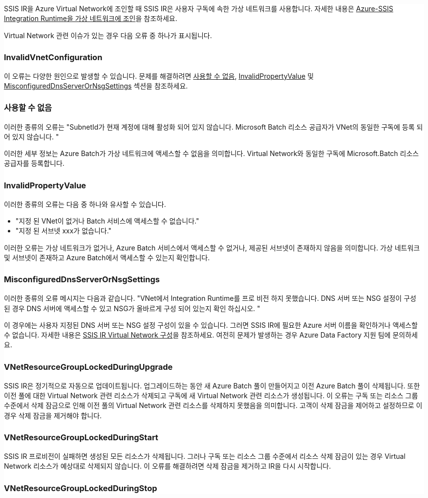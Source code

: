 SSIS IR을 Azure Virtual Network에 조인할 때 SSIS IR은 사용자 구독에 속한 가상 네트워크를 사용합니다. 자세한 내용은 [Azure-SSIS Integration Runtime을 가상 네트워크에 조인](https://docs.microsoft.com/azure/data-factory/join-azure-ssis-integration-runtime-virtual-network)을 참조하세요.

Virtual Network 관련 이슈가 있는 경우 다음 오류 중 하나가 표시됩니다.

### <a name="invalidvnetconfiguration"></a>InvalidVnetConfiguration

이 오류는 다양한 원인으로 발생할 수 있습니다. 문제를 해결하려면 [사용할 수 없음](#forbidden), [InvalidPropertyValue](#invalidpropertyvalue) 및 [MisconfiguredDnsServerOrNsgSettings](#misconfigureddnsserverornsgsettings) 섹션을 참조하세요.

### <a name="forbidden"></a>사용할 수 없음

이러한 종류의 오류는 "SubnetId가 현재 계정에 대해 활성화 되어 있지 않습니다. Microsoft Batch 리소스 공급자가 VNet의 동일한 구독에 등록 되어 있지 않습니다. "

이러한 세부 정보는 Azure Batch가 가상 네트워크에 액세스할 수 없음을 의미합니다. Virtual Network와 동일한 구독에 Microsoft.Batch 리소스 공급자를 등록합니다.

### <a name="invalidpropertyvalue"></a>InvalidPropertyValue

이러한 종류의 오류는 다음 중 하나와 유사할 수 있습니다. 

- "지정 된 VNet이 없거나 Batch 서비스에 액세스할 수 없습니다."
- "지정 된 서브넷 xxx가 없습니다."

이러한 오류는 가상 네트워크가 없거나, Azure Batch 서비스에서 액세스할 수 없거나, 제공된 서브넷이 존재하지 않음을 의미합니다. 가상 네트워크 및 서브넷이 존재하고 Azure Batch에서 액세스할 수 있는지 확인합니다.

### <a name="misconfigureddnsserverornsgsettings"></a>MisconfiguredDnsServerOrNsgSettings

이러한 종류의 오류 메시지는 다음과 같습니다. "VNet에서 Integration Runtime를 프로 비전 하지 못했습니다. DNS 서버 또는 NSG 설정이 구성 된 경우 DNS 서버에 액세스할 수 있고 NSG가 올바르게 구성 되어 있는지 확인 하십시오. "

이 경우에는 사용자 지정된 DNS 서버 또는 NSG 설정 구성이 있을 수 있습니다. 그러면 SSIS IR에 필요한 Azure 서버 이름을 확인하거나 액세스할 수 없습니다. 자세한 내용은 [SSIS IR Virtual Network 구성](https://docs.microsoft.com/azure/data-factory/join-azure-ssis-integration-runtime-virtual-network)을 참조하세요. 여전히 문제가 발생하는 경우 Azure Data Factory 지원 팀에 문의하세요.

### <a name="vnetresourcegrouplockedduringupgrade"></a>VNetResourceGroupLockedDuringUpgrade

SSIS IR은 정기적으로 자동으로 업데이트됩니다. 업그레이드하는 동안 새 Azure Batch 풀이 만들어지고 이전 Azure Batch 풀이 삭제됩니다. 또한 이전 풀에 대한 Virtual Network 관련 리소스가 삭제되고 구독에 새 Virtual Network 관련 리소스가 생성됩니다. 이 오류는 구독 또는 리소스 그룹 수준에서 삭제 잠금으로 인해 이전 풀의 Virtual Network 관련 리소스를 삭제하지 못했음을 의미합니다. 고객이 삭제 잠금을 제어하고 설정하므로 이 경우 삭제 잠금을 제거해야 합니다.

### <a name="vnetresourcegrouplockedduringstart"></a>VNetResourceGroupLockedDuringStart

SSIS IR 프로비전이 실패하면 생성된 모든 리소스가 삭제됩니다. 그러나 구독 또는 리소스 그룹 수준에서 리소스 삭제 잠금이 있는 경우 Virtual Network 리소스가 예상대로 삭제되지 않습니다. 이 오류를 해결하려면 삭제 잠금을 제거하고 IR을 다시 시작합니다.

### <a name="vnetresourcegrouplockedduringstop"></a>VNetResourceGroupLockedDuringStop
